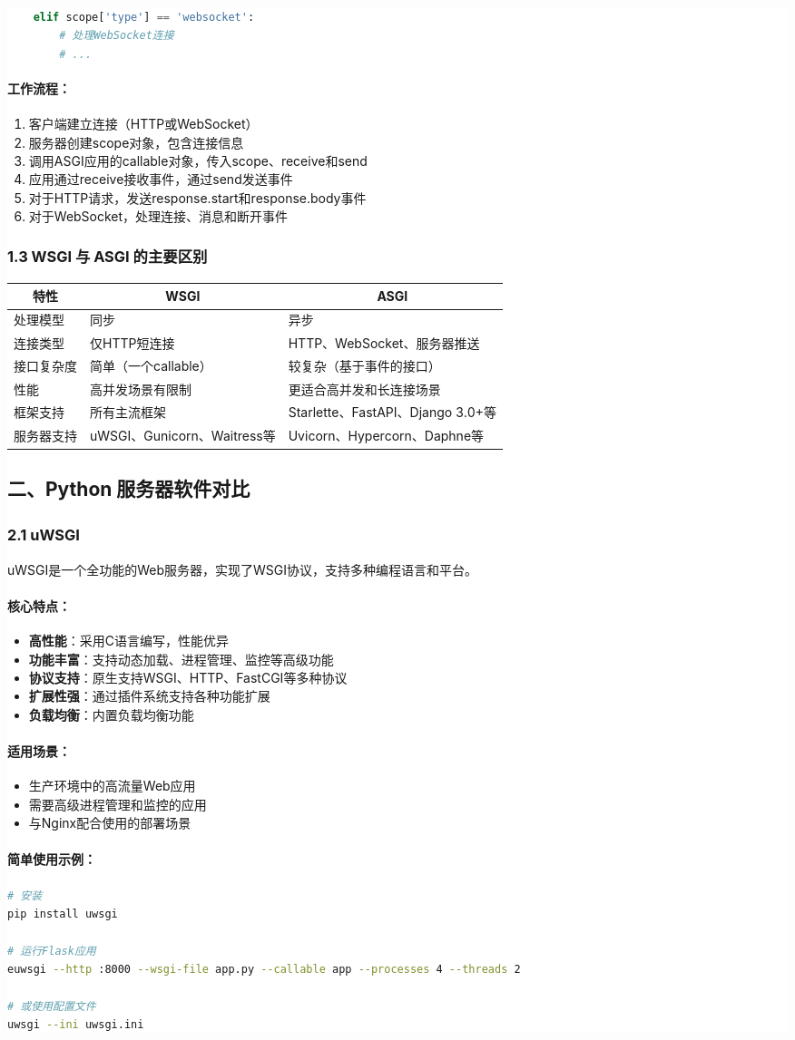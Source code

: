 ```python
    elif scope['type'] == 'websocket':
        # 处理WebSocket连接
        # ...
```

#### 工作流程：
1. 客户端建立连接（HTTP或WebSocket）
2. 服务器创建scope对象，包含连接信息
3. 调用ASGI应用的callable对象，传入scope、receive和send
4. 应用通过receive接收事件，通过send发送事件
5. 对于HTTP请求，发送response.start和response.body事件
6. 对于WebSocket，处理连接、消息和断开事件

### 1.3 WSGI 与 ASGI 的主要区别

| 特性 | WSGI | ASGI |
|------|------|------|
| 处理模型 | 同步 | 异步 |
| 连接类型 | 仅HTTP短连接 | HTTP、WebSocket、服务器推送 |
| 接口复杂度 | 简单（一个callable） | 较复杂（基于事件的接口） |
| 性能 | 高并发场景有限制 | 更适合高并发和长连接场景 |
| 框架支持 | 所有主流框架 | Starlette、FastAPI、Django 3.0+等 |
| 服务器支持 | uWSGI、Gunicorn、Waitress等 | Uvicorn、Hypercorn、Daphne等 |

## 二、Python 服务器软件对比

### 2.1 uWSGI

uWSGI是一个全功能的Web服务器，实现了WSGI协议，支持多种编程语言和平台。

#### 核心特点：
- **高性能**：采用C语言编写，性能优异
- **功能丰富**：支持动态加载、进程管理、监控等高级功能
- **协议支持**：原生支持WSGI、HTTP、FastCGI等多种协议
- **扩展性强**：通过插件系统支持各种功能扩展
- **负载均衡**：内置负载均衡功能

#### 适用场景：
- 生产环境中的高流量Web应用
- 需要高级进程管理和监控的应用
- 与Nginx配合使用的部署场景

#### 简单使用示例：
```bash
# 安装
pip install uwsgi

# 运行Flask应用
euwsgi --http :8000 --wsgi-file app.py --callable app --processes 4 --threads 2

# 或使用配置文件
uwsgi --ini uwsgi.ini
```
